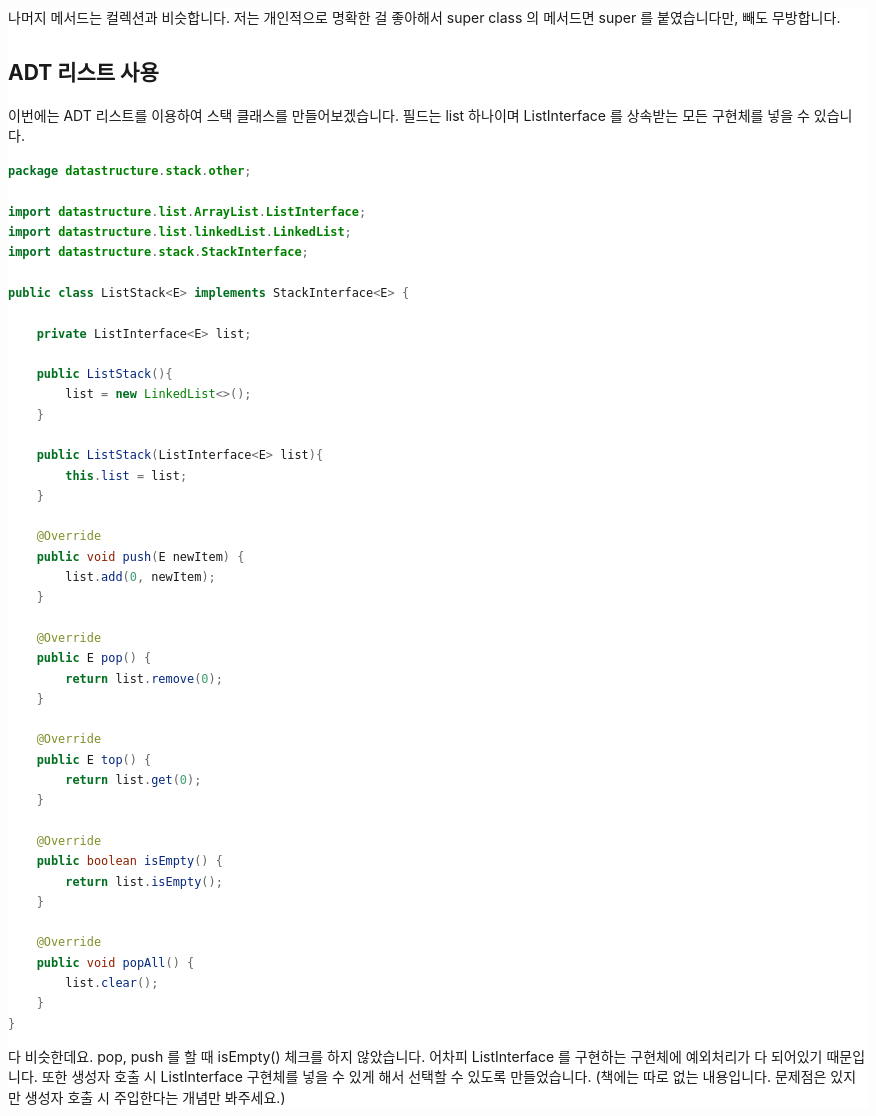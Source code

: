 나머지 메서드는 컬렉션과 비슷합니다. 저는 개인적으로 명확한 걸 좋아해서 super class 의 메서드면 super 를 붙였습니다만, 빼도 무방합니다.

## ADT 리스트 사용

이번에는 ADT 리스트를 이용하여 스택 클래스를 만들어보겠습니다. 필드는 list 하나이며 ListInterface<E> 를 상속받는 모든 구현체를 넣을 수 있습니다.

```java
package datastructure.stack.other;

import datastructure.list.ArrayList.ListInterface;
import datastructure.list.linkedList.LinkedList;
import datastructure.stack.StackInterface;

public class ListStack<E> implements StackInterface<E> {

    private ListInterface<E> list;

    public ListStack(){
        list = new LinkedList<>();
    }

    public ListStack(ListInterface<E> list){
        this.list = list;
    }

    @Override
    public void push(E newItem) {
        list.add(0, newItem);
    }

    @Override
    public E pop() {
        return list.remove(0);
    }

    @Override
    public E top() {
        return list.get(0);
    }

    @Override
    public boolean isEmpty() {
        return list.isEmpty();
    }

    @Override
    public void popAll() {
        list.clear();
    }
}
```

다 비슷한데요. pop, push 를 할 때 isEmpty() 체크를 하지 않았습니다. 어차피 ListInterface 를 구현하는 구현체에 예외처리가 다 되어있기 때문입니다. 또한 생성자 호출 시 ListInterface 구현체를 넣을 수 있게 해서 선택할 수 있도록 만들었습니다. (책에는 따로 없는 내용입니다. 문제점은 있지만 생성자 호출 시 주입한다는 개념만 봐주세요.)